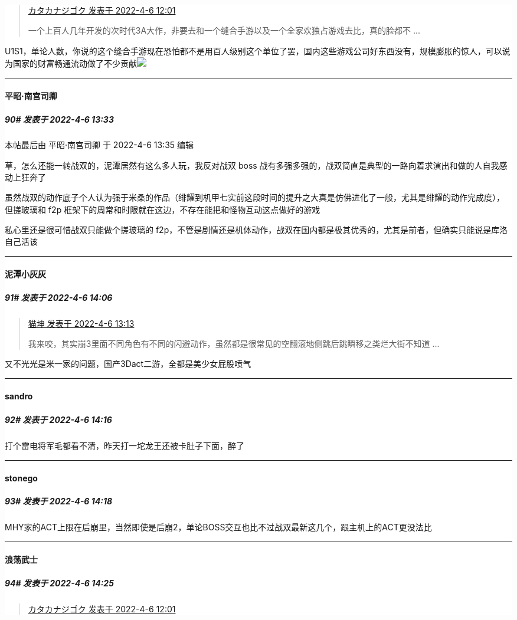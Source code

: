 <blockquote><a href="httphttps://bbs.saraba1st.com/2b/forum.php?mod=redirect&amp;goto=findpost&amp;pid=55331697&amp;ptid=2062556" target="_blank">カタカナジゴク 发表于 2022-4-6 12:01</a>

一个上百人几年开发的次时代3A大作，非要去和一个缝合手游以及一个全家欢独占游戏去比，真的脸都不 ...</blockquote>
U1S1，单论人数，你说的这个缝合手游现在恐怕都不是用百人级别这个单位了罢，国内这些游戏公司好东西没有，规模膨胀的惊人，可以说为国家的财富畅通流动做了不少贡献<img src="https://static.saraba1st.com/image/smiley/face2017/067.png" referrerpolicy="no-referrer">



*****

####  平昭·南宫司卿  
##### 90#       发表于 2022-4-6 13:33

 本帖最后由 平昭·南宫司卿 于 2022-4-6 13:35 编辑 

草，怎么还能一转战双的，泥潭居然有这么多人玩，我反对战双 boss 战有多强多强的，战双简直是典型的一路向着求演出和做的人自我感动上狂奔了

虽然战双的动作底子个人认为强于米桑的作品（绯耀到机甲七实前这段时间的提升之大真是仿佛进化了一般，尤其是绯耀的动作完成度），但搓玻璃和 f2p 框架下的周常和时限就在这边，不存在能把和怪物互动这点做好的游戏

私心里还是很可惜战双只能做个搓玻璃的 f2p，不管是剧情还是机体动作，战双在国内都是极其优秀的，尤其是前者，但确实只能说是库洛自己活该



*****

####  泥潭小灰灰  
##### 91#       发表于 2022-4-6 14:06

<blockquote><a href="httphttps://bbs.saraba1st.com/2b/forum.php?mod=redirect&amp;goto=findpost&amp;pid=55332550&amp;ptid=2062556" target="_blank">猫坤 发表于 2022-4-6 13:13</a>

我来咬，其实崩3里面不同角色有不同的闪避动作，虽然都是很常见的空翻滚地侧跳后跳瞬移之类烂大街不知道 ...</blockquote>
又不光光是米一家的问题，国产3Dact二游，全都是美少女屁股喷气

*****

####  sandro  
##### 92#       发表于 2022-4-6 14:16

打个雷电将军毛都看不清，昨天打一坨龙王还被卡肚子下面，醉了

*****

####  stonego  
##### 93#       发表于 2022-4-6 14:18

MHY家的ACT上限在后崩里，当然即使是后崩2，单论BOSS交互也比不过战双最新这几个，跟主机上的ACT更没法比



*****

####  浪荡武士  
##### 94#       发表于 2022-4-6 14:25

<blockquote><a href="httphttps://bbs.saraba1st.com/2b/forum.php?mod=redirect&amp;goto=findpost&amp;pid=55331697&amp;ptid=2062556" target="_blank">カタカナジゴク 发表于 2022-4-6 12:01</a>
